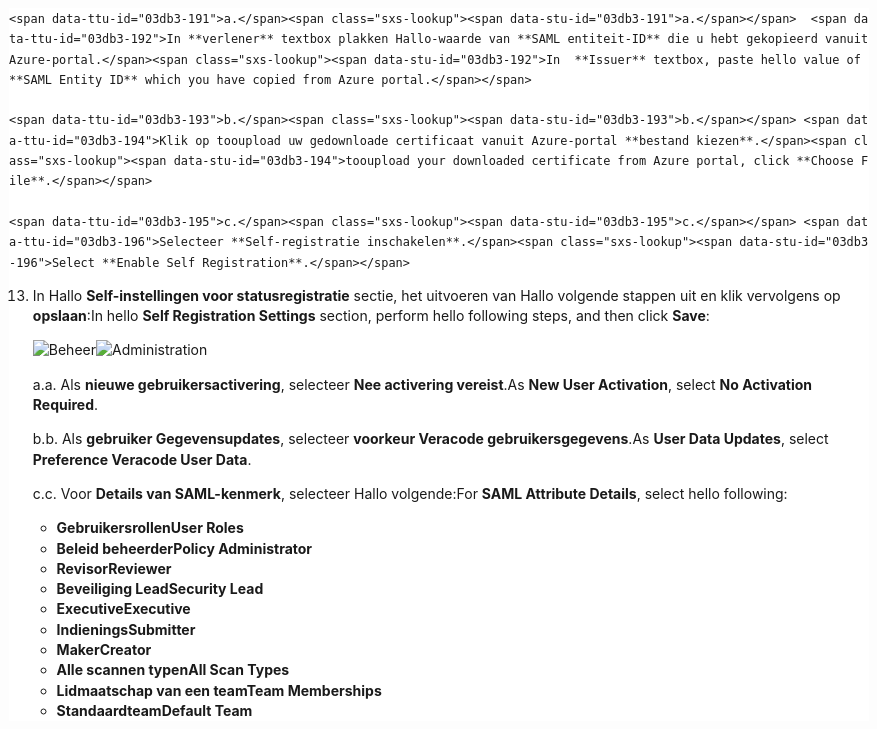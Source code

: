     <span data-ttu-id="03db3-191">a.</span><span class="sxs-lookup"><span data-stu-id="03db3-191">a.</span></span>  <span data-ttu-id="03db3-192">In **verlener** textbox plakken Hallo-waarde van **SAML entiteit-ID** die u hebt gekopieerd vanuit Azure-portal.</span><span class="sxs-lookup"><span data-stu-id="03db3-192">In  **Issuer** textbox, paste hello value of  **SAML Entity ID** which you have copied from Azure portal.</span></span>
    
    <span data-ttu-id="03db3-193">b.</span><span class="sxs-lookup"><span data-stu-id="03db3-193">b.</span></span> <span data-ttu-id="03db3-194">Klik op tooupload uw gedownloade certificaat vanuit Azure-portal **bestand kiezen**.</span><span class="sxs-lookup"><span data-stu-id="03db3-194">tooupload your downloaded certificate from Azure portal, click **Choose File**.</span></span>
   
    <span data-ttu-id="03db3-195">c.</span><span class="sxs-lookup"><span data-stu-id="03db3-195">c.</span></span> <span data-ttu-id="03db3-196">Selecteer **Self-registratie inschakelen**.</span><span class="sxs-lookup"><span data-stu-id="03db3-196">Select **Enable Self Registration**.</span></span>

13. <span data-ttu-id="03db3-197">In Hallo **Self-instellingen voor statusregistratie** sectie, het uitvoeren van Hallo volgende stappen uit en klik vervolgens op **opslaan**:</span><span class="sxs-lookup"><span data-stu-id="03db3-197">In hello **Self Registration Settings** section, perform hello following steps, and then click **Save**:</span></span>
   
    <span data-ttu-id="03db3-198">![Beheer](./media/active-directory-saas-veracode-tutorial/ic802913.png "beheer")</span><span class="sxs-lookup"><span data-stu-id="03db3-198">![Administration](./media/active-directory-saas-veracode-tutorial/ic802913.png "Administration")</span></span>
   
    <span data-ttu-id="03db3-199">a.</span><span class="sxs-lookup"><span data-stu-id="03db3-199">a.</span></span> <span data-ttu-id="03db3-200">Als **nieuwe gebruikersactivering**, selecteer **Nee activering vereist**.</span><span class="sxs-lookup"><span data-stu-id="03db3-200">As **New User Activation**, select **No Activation Required**.</span></span>
   
    <span data-ttu-id="03db3-201">b.</span><span class="sxs-lookup"><span data-stu-id="03db3-201">b.</span></span> <span data-ttu-id="03db3-202">Als **gebruiker Gegevensupdates**, selecteer **voorkeur Veracode gebruikersgegevens**.</span><span class="sxs-lookup"><span data-stu-id="03db3-202">As **User Data Updates**, select **Preference Veracode User Data**.</span></span>
   
    <span data-ttu-id="03db3-203">c.</span><span class="sxs-lookup"><span data-stu-id="03db3-203">c.</span></span> <span data-ttu-id="03db3-204">Voor **Details van SAML-kenmerk**, selecteer Hallo volgende:</span><span class="sxs-lookup"><span data-stu-id="03db3-204">For **SAML Attribute Details**, select hello following:</span></span>
      * <span data-ttu-id="03db3-205">**Gebruikersrollen**</span><span class="sxs-lookup"><span data-stu-id="03db3-205">**User Roles**</span></span>
      * <span data-ttu-id="03db3-206">**Beleid beheerder**</span><span class="sxs-lookup"><span data-stu-id="03db3-206">**Policy Administrator**</span></span>
      * <span data-ttu-id="03db3-207">**Revisor**</span><span class="sxs-lookup"><span data-stu-id="03db3-207">**Reviewer**</span></span>
      * <span data-ttu-id="03db3-208">**Beveiliging Lead**</span><span class="sxs-lookup"><span data-stu-id="03db3-208">**Security Lead**</span></span>
      * <span data-ttu-id="03db3-209">**Executive**</span><span class="sxs-lookup"><span data-stu-id="03db3-209">**Executive**</span></span>
      * <span data-ttu-id="03db3-210">**Indienings**</span><span class="sxs-lookup"><span data-stu-id="03db3-210">**Submitter**</span></span>
      * <span data-ttu-id="03db3-211">**Maker**</span><span class="sxs-lookup"><span data-stu-id="03db3-211">**Creator**</span></span>
      * <span data-ttu-id="03db3-212">**Alle scannen typen**</span><span class="sxs-lookup"><span data-stu-id="03db3-212">**All Scan Types**</span></span>
      * <span data-ttu-id="03db3-213">**Lidmaatschap van een team**</span><span class="sxs-lookup"><span data-stu-id="03db3-213">**Team Memberships**</span></span>
      * <span data-ttu-id="03db3-214">**Standaardteam**</span><span class="sxs-lookup"><span data-stu-id="03db3-214">**Default Team**</span></span>
